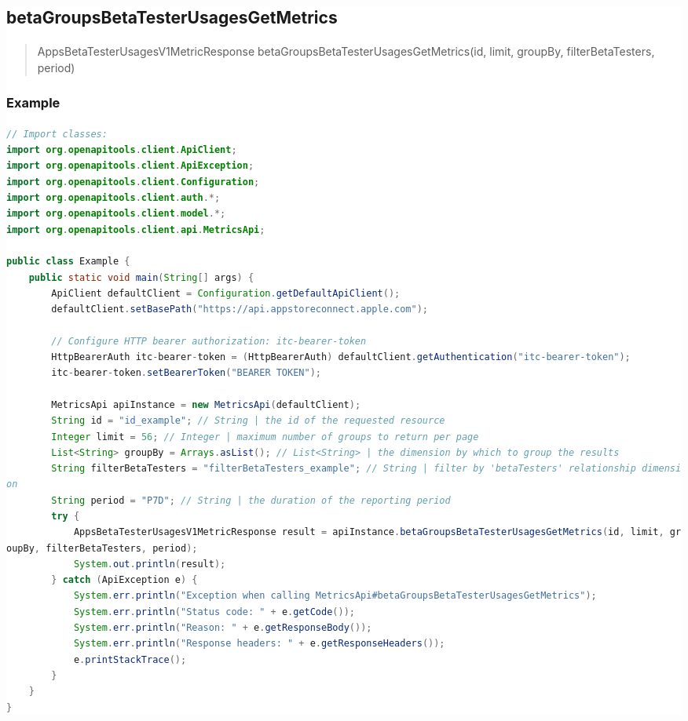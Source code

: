 
## betaGroupsBetaTesterUsagesGetMetrics

> AppsBetaTesterUsagesV1MetricResponse betaGroupsBetaTesterUsagesGetMetrics(id, limit, groupBy, filterBetaTesters, period)



### Example

```java
// Import classes:
import org.openapitools.client.ApiClient;
import org.openapitools.client.ApiException;
import org.openapitools.client.Configuration;
import org.openapitools.client.auth.*;
import org.openapitools.client.model.*;
import org.openapitools.client.api.MetricsApi;

public class Example {
    public static void main(String[] args) {
        ApiClient defaultClient = Configuration.getDefaultApiClient();
        defaultClient.setBasePath("https://api.appstoreconnect.apple.com");
        
        // Configure HTTP bearer authorization: itc-bearer-token
        HttpBearerAuth itc-bearer-token = (HttpBearerAuth) defaultClient.getAuthentication("itc-bearer-token");
        itc-bearer-token.setBearerToken("BEARER TOKEN");

        MetricsApi apiInstance = new MetricsApi(defaultClient);
        String id = "id_example"; // String | the id of the requested resource
        Integer limit = 56; // Integer | maximum number of groups to return per page
        List<String> groupBy = Arrays.asList(); // List<String> | the dimension by which to group the results
        String filterBetaTesters = "filterBetaTesters_example"; // String | filter by 'betaTesters' relationship dimension
        String period = "P7D"; // String | the duration of the reporting period
        try {
            AppsBetaTesterUsagesV1MetricResponse result = apiInstance.betaGroupsBetaTesterUsagesGetMetrics(id, limit, groupBy, filterBetaTesters, period);
            System.out.println(result);
        } catch (ApiException e) {
            System.err.println("Exception when calling MetricsApi#betaGroupsBetaTesterUsagesGetMetrics");
            System.err.println("Status code: " + e.getCode());
            System.err.println("Reason: " + e.getResponseBody());
            System.err.println("Response headers: " + e.getResponseHeaders());
            e.printStackTrace();
        }
    }
}
```
